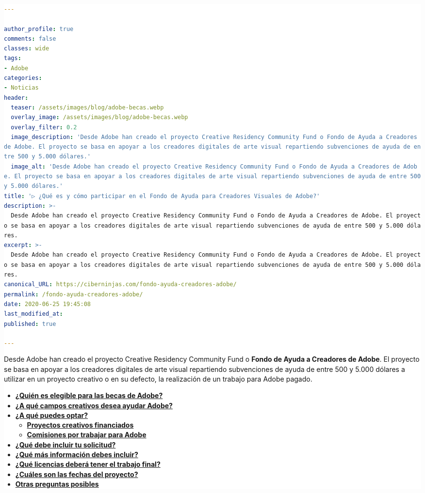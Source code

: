 ```yaml
---

author_profile: true
comments: false
classes: wide
tags:
- Adobe
categories:
- Noticias
header:
  teaser: /assets/images/blog/adobe-becas.webp
  overlay_image: /assets/images/blog/adobe-becas.webp
  overlay_filter: 0.2
  image_description: 'Desde Adobe han creado el proyecto Creative Residency Community Fund o Fondo de Ayuda a Creadores de Adobe. El proyecto se basa en apoyar a los creadores digitales de arte visual repartiendo subvenciones de ayuda de entre 500 y 5.000 dólares.'
  image_alt: 'Desde Adobe han creado el proyecto Creative Residency Community Fund o Fondo de Ayuda a Creadores de Adobe. El proyecto se basa en apoyar a los creadores digitales de arte visual repartiendo subvenciones de ayuda de entre 500 y 5.000 dólares.'
title: '▷ ¿Qué es y cómo participar en el Fondo de Ayuda para Creadores Visuales de Adobe?'
description: >-
  Desde Adobe han creado el proyecto Creative Residency Community Fund o Fondo de Ayuda a Creadores de Adobe. El proyecto se basa en apoyar a los creadores digitales de arte visual repartiendo subvenciones de ayuda de entre 500 y 5.000 dólares.
excerpt: >-
  Desde Adobe han creado el proyecto Creative Residency Community Fund o Fondo de Ayuda a Creadores de Adobe. El proyecto se basa en apoyar a los creadores digitales de arte visual repartiendo subvenciones de ayuda de entre 500 y 5.000 dólares.
canonical_URL: https://ciberninjas.com/fondo-ayuda-creadores-adobe/
permalink: /fondo-ayuda-creadores-adobe/
date: 2020-06-25 19:45:08
last_modified_at: 
published: true

---
```


Desde Adobe han creado el proyecto Creative Residency Community Fund o **Fondo de Ayuda a Creadores de Adobe**. El proyecto se basa en apoyar a los creadores digitales de arte visual repartiendo subvenciones de ayuda de entre 500 y 5.000 dólares a utilizar en un proyecto creativo o en su defecto, la realización de un trabajo para Adobe pagado.
- [**¿Quién es elegible para las becas de Adobe?**](#quién-es-elegible-para-las-becas-de-adobe)
- [**¿A qué campos creativos desea ayudar Adobe?**](#a-qué-campos-creativos-desea-ayudar-adobe)
- [**¿A qué puedes optar?**](#a-qué-puedes-optar)
  - [**Proyectos creativos financiados**](#proyectos-creativos-financiados)
  - [**Comisiones por trabajar para Adobe**](#comisiones-por-trabajar-para-adobe)
- [**¿Qué debe incluir tu solicitud?**](#qué-debe-incluir-tu-solicitud)
- [**¿Qué más información debes incluir?**](#qué-más-información-debes-incluir)
- [**¿Qué licencias deberá tener el trabajo final?**](#qué-licencias-deberá-tener-el-trabajo-final)
- [**¿Cuáles son las fechas del proyecto?**](#cuáles-son-las-fechas-del-proyecto)
- [**Otras preguntas posibles**](#otras-preguntas-posibles)
